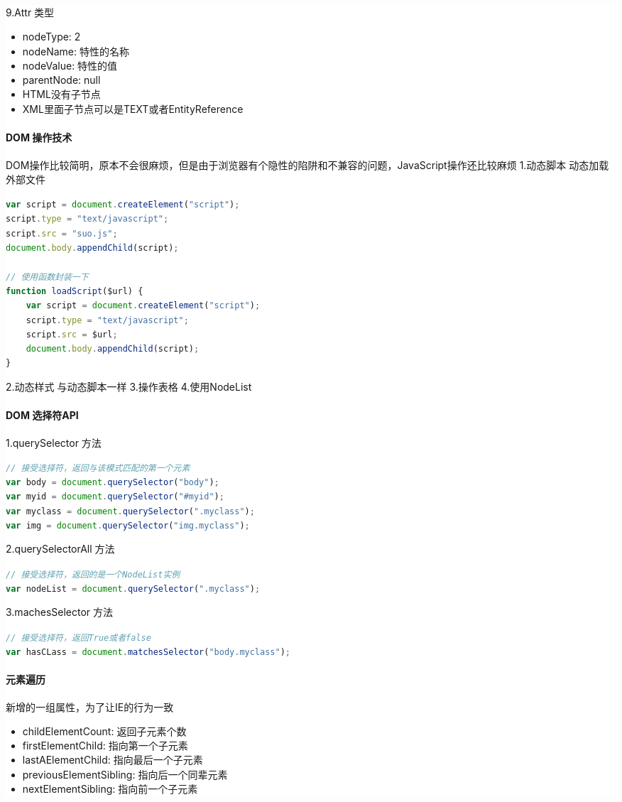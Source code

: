 9.Attr 类型
- nodeType: 2
- nodeName: 特性的名称
- nodeValue: 特性的值
- parentNode: null
- HTML没有子节点
- XML里面子节点可以是TEXT或者EntityReference

#### DOM 操作技术
DOM操作比较简明，原本不会很麻烦，但是由于浏览器有个隐性的陷阱和不兼容的问题，JavaScript操作还比较麻烦
1.动态脚本
动态加载外部文件
```js
var script = document.createElement("script");
script.type = "text/javascript";
script.src = "suo.js";
document.body.appendChild(script);

// 使用函数封装一下
function loadScript($url) {
    var script = document.createElement("script");
    script.type = "text/javascript";
    script.src = $url;
    document.body.appendChild(script);
}
```
2.动态样式
与动态脚本一样
3.操作表格
4.使用NodeList

#### DOM 选择符API
1.querySelector 方法
```js
// 接受选择符，返回与该模式匹配的第一个元素
var body = document.querySelector("body");
var myid = document.querySelector("#myid");
var myclass = document.querySelector(".myclass");
var img = document.querySelector("img.myclass");
```
2.querySelectorAll 方法
```js
// 接受选择符，返回的是一个NodeList实例
var nodeList = document.querySelector(".myclass");
```
3.machesSelector 方法
```js
// 接受选择符，返回True或者false
var hasCLass = document.matchesSelector("body.myclass");
```

#### 元素遍历
新增的一组属性，为了让IE的行为一致
- childElementCount: 返回子元素个数
- firstElementChild: 指向第一个子元素
- lastAElementChild: 指向最后一个子元素
- previousElementSibling: 指向后一个同辈元素
- nextElementSibling: 指向前一个子元素

